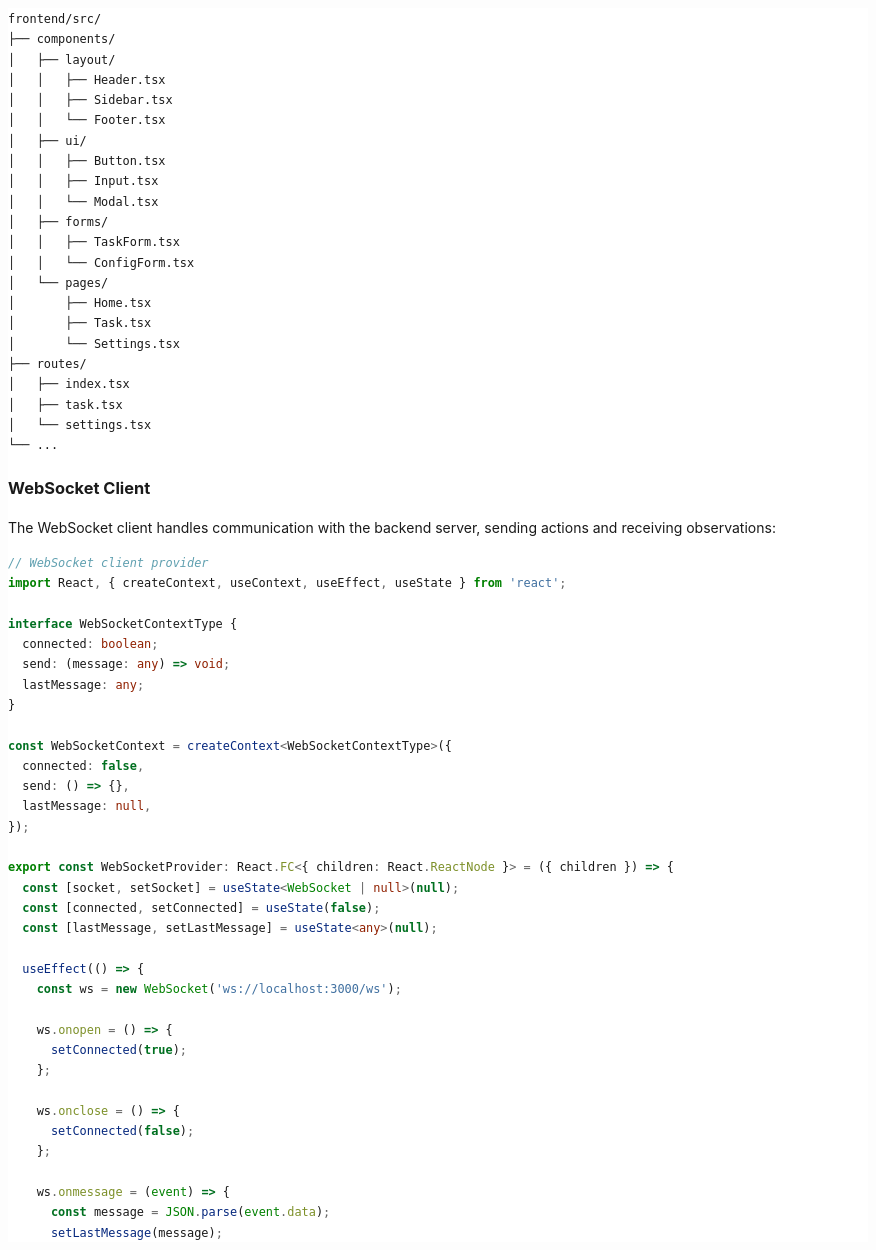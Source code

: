 ```
frontend/src/
├── components/
│   ├── layout/
│   │   ├── Header.tsx
│   │   ├── Sidebar.tsx
│   │   └── Footer.tsx
│   ├── ui/
│   │   ├── Button.tsx
│   │   ├── Input.tsx
│   │   └── Modal.tsx
│   ├── forms/
│   │   ├── TaskForm.tsx
│   │   └── ConfigForm.tsx
│   └── pages/
│       ├── Home.tsx
│       ├── Task.tsx
│       └── Settings.tsx
├── routes/
│   ├── index.tsx
│   ├── task.tsx
│   └── settings.tsx
└── ...
```

### WebSocket Client

The WebSocket client handles communication with the backend server, sending actions and receiving observations:

```typescript
// WebSocket client provider
import React, { createContext, useContext, useEffect, useState } from 'react';

interface WebSocketContextType {
  connected: boolean;
  send: (message: any) => void;
  lastMessage: any;
}

const WebSocketContext = createContext<WebSocketContextType>({
  connected: false,
  send: () => {},
  lastMessage: null,
});

export const WebSocketProvider: React.FC<{ children: React.ReactNode }> = ({ children }) => {
  const [socket, setSocket] = useState<WebSocket | null>(null);
  const [connected, setConnected] = useState(false);
  const [lastMessage, setLastMessage] = useState<any>(null);

  useEffect(() => {
    const ws = new WebSocket('ws://localhost:3000/ws');

    ws.onopen = () => {
      setConnected(true);
    };

    ws.onclose = () => {
      setConnected(false);
    };

    ws.onmessage = (event) => {
      const message = JSON.parse(event.data);
      setLastMessage(message);
```